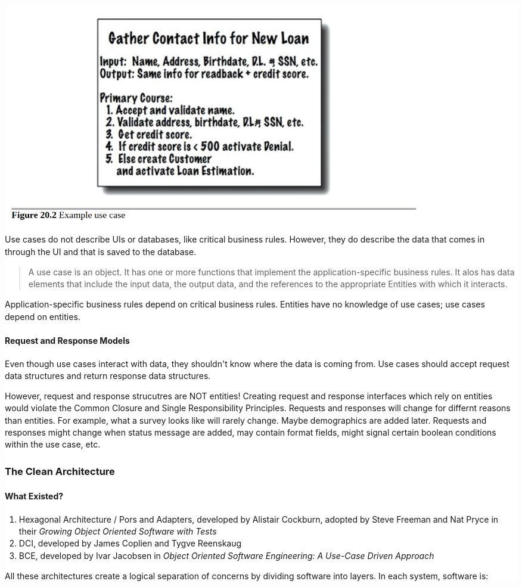 ![Use case example](/docs/pictures/use%20case%20example.png)

Use cases do not describe UIs or databases, like critical business rules. However, they do describe the data that comes in through the UI and that is saved to the database.

> A use case is an object. It has one or more functions that implement the application-specific business rules. It alos has data elements that include the input data, the output data, and the references to the appropriate Entities with which it interacts.

Application-specific business rules depend on critical business rules. Entities have no knowledge of use cases; use cases depend on entities.

#### Request and Response Models

Even though use cases interact with data, they shouldn't know where the data is coming from. Use cases should accept request data structures and return response data structures.

However, request and response strucutres are NOT entities! Creating request and response interfaces which rely on entities would violate the Common Closure and Single Responsibility Principles. Requests and responses will change for differnt reasons than entities. For example, what a survey looks like will rarely change. Maybe demographics are added later. Requests and responses might change when status message are added, may contain format fields, might signal certain boolean conditions within the use case, etc.

### The Clean Architecture

#### What Existed?

1. Hexagonal Architecture / Pors and Adapters, developed by Alistair Cockburn, adopted by Steve Freeman and Nat Pryce in their _Growing Object Oriented Software with Tests_
1. DCI, developed by James Coplien and Tygve Reenskaug
1. BCE, developed by Ivar Jacobsen in _Object Oriented Software Engineering: A Use-Case Driven Approach_

All these architectures create a logical separation of concerns by dividing software into layers. In each system, software is:
